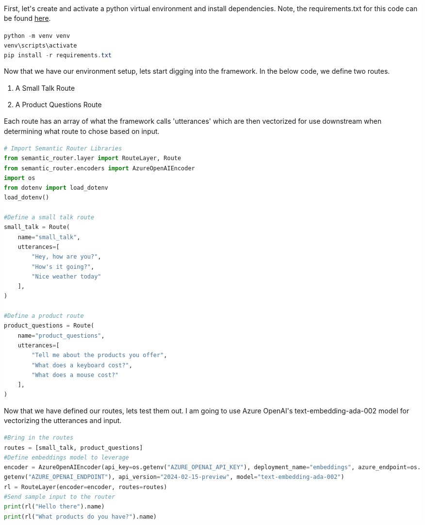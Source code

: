 First, let's create and activate a python virtual environment and install dependencies. Note, the requirements.txt for this code can be found [here](https://github.com/Schiiss/blog/tree/master/code/guiding-genai-bots-with-semantic-router/requirements.txt).

```powershell
python -m venv venv
venv\scripts\activate
pip install -r requirements.txt
```

Now that we have our environment setup, lets start digging into the framework. In the below code, we define two routes.

1. A Small Talk Route

2. A Product Questions Route

Each route has an array of what the framework calls 'utterances' which are then vectorized for use downstream when determining what route to chose based on input.

```python
# Import Semantic Router Libraries
from semantic_router.layer import RouteLayer, Route
from semantic_router.encoders import AzureOpenAIEncoder
import os
from dotenv import load_dotenv
load_dotenv()

#Define a small talk route 
small_talk = Route(
    name="small_talk",
    utterances=[
        "Hey, how are you?", 
        "How's it going?",
        "Nice weather today"
    ],
)

#Define a product route 
product_questions = Route(
    name="product_questions",
    utterances=[
        "Tell me about the products you offer",
        "What does a keyboard cost?",
        "What does a mouse cost?"
    ],
)
```

Now that we have defined our routes, lets test them out. I am going to use Azure OpenAI's text-embedding-ada-002 model for vectorizing the utterances and input.

```python
#Bring in the routes
routes = [small_talk, product_questions]
#Define embeddings model to leverage
encoder = AzureOpenAIEncoder(api_key=os.getenv("AZURE_OPENAI_API_KEY"), deployment_name="embeddings", azure_endpoint=os.getenv("AZURE_OPENAI_ENDPOINT"), api_version="2024-02-15-preview", model="text-embedding-ada-002")
rl = RouteLayer(encoder=encoder, routes=routes)
#Send sample input to the router
print(rl("Hello there").name)
print(rl("What products do you have?").name)
```
